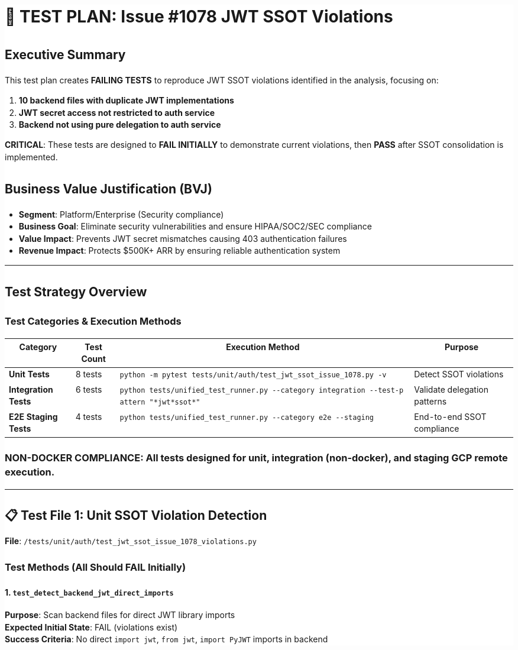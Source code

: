 # 🚨 TEST PLAN: Issue #1078 JWT SSOT Violations

## Executive Summary

This test plan creates **FAILING TESTS** to reproduce JWT SSOT violations identified in the analysis, focusing on:
1. **10 backend files with duplicate JWT implementations** 
2. **JWT secret access not restricted to auth service**
3. **Backend not using pure delegation to auth service**

**CRITICAL**: These tests are designed to **FAIL INITIALLY** to demonstrate current violations, then **PASS** after SSOT consolidation is implemented.

## Business Value Justification (BVJ)
- **Segment**: Platform/Enterprise (Security compliance)
- **Business Goal**: Eliminate security vulnerabilities and ensure HIPAA/SOC2/SEC compliance
- **Value Impact**: Prevents JWT secret mismatches causing 403 authentication failures
- **Revenue Impact**: Protects $500K+ ARR by ensuring reliable authentication system

---

## Test Strategy Overview

### Test Categories & Execution Methods
| Category | Test Count | Execution Method | Purpose |
|----------|------------|------------------|---------|
| **Unit Tests** | 8 tests | `python -m pytest tests/unit/auth/test_jwt_ssot_issue_1078.py -v` | Detect SSOT violations |
| **Integration Tests** | 6 tests | `python tests/unified_test_runner.py --category integration --test-pattern "*jwt*ssot*"` | Validate delegation patterns |
| **E2E Staging Tests** | 4 tests | `python tests/unified_test_runner.py --category e2e --staging` | End-to-end SSOT compliance |

### **NON-DOCKER COMPLIANCE**: All tests designed for unit, integration (non-docker), and staging GCP remote execution.

---

## 📋 Test File 1: Unit SSOT Violation Detection

**File**: `/tests/unit/auth/test_jwt_ssot_issue_1078_violations.py`

### Test Methods (All Should FAIL Initially)

#### 1. `test_detect_backend_jwt_direct_imports`
**Purpose**: Scan backend files for direct JWT library imports  
**Expected Initial State**: FAIL (violations exist)  
**Success Criteria**: No direct `import jwt`, `from jwt`, `import PyJWT` imports in backend
